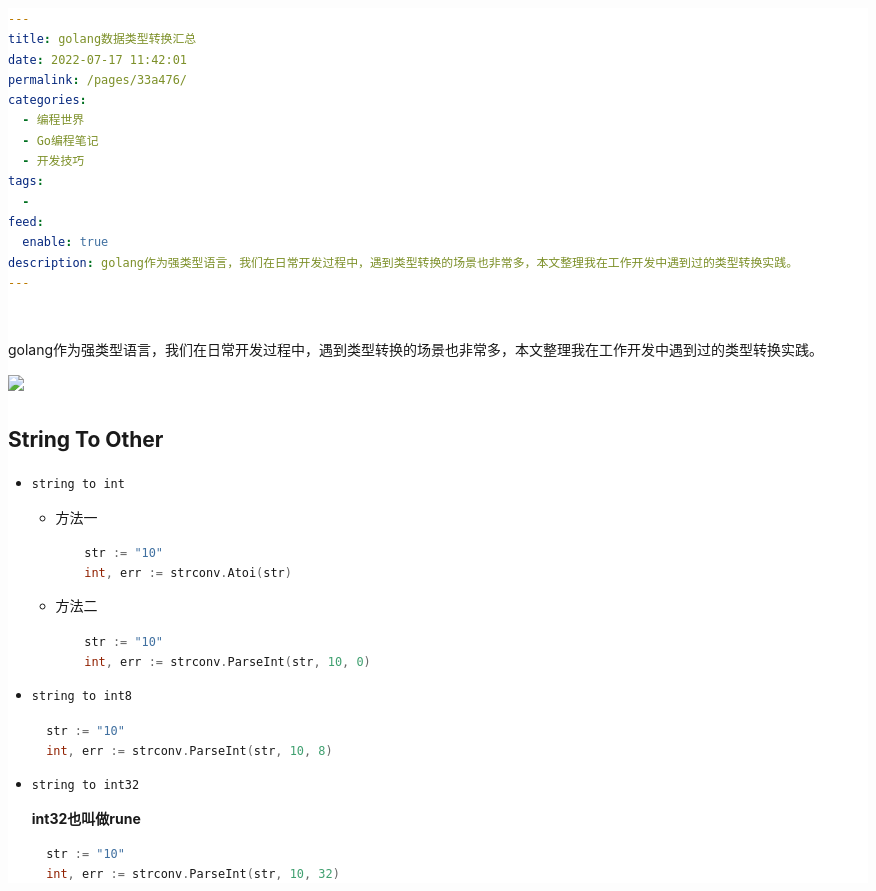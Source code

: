 ```yaml
---
title: golang数据类型转换汇总
date: 2022-07-17 11:42:01
permalink: /pages/33a476/
categories:
  - 编程世界
  - Go编程笔记
  - 开发技巧
tags:
  -
feed:
  enable: true
description: golang作为强类型语言，我们在日常开发过程中，遇到类型转换的场景也非常多，本文整理我在工作开发中遇到过的类型转换实践。
---
```


<br><ArticleTopAd></ArticleTopAd>


golang作为强类型语言，我们在日常开发过程中，遇到类型转换的场景也非常多，本文整理我在工作开发中遇到过的类型转换实践。

![](http://t.eryajf.net/imgs/2022/07/0c69c7fb4234f684.jpg)

## String To Other

- `string to int`

  - 方法一

    ```go
    	str := "10"
    	int, err := strconv.Atoi(str)
    ```

  - 方法二

    ```go
    	str := "10"
    	int, err := strconv.ParseInt(str, 10, 0)
    ```

- `string to int8`

  ```go
  	str := "10"
  	int, err := strconv.ParseInt(str, 10, 8)
  ```

- `string to int32`

  **int32也叫做rune**

  ```go
  	str := "10"
  	int, err := strconv.ParseInt(str, 10, 32)
  ```
